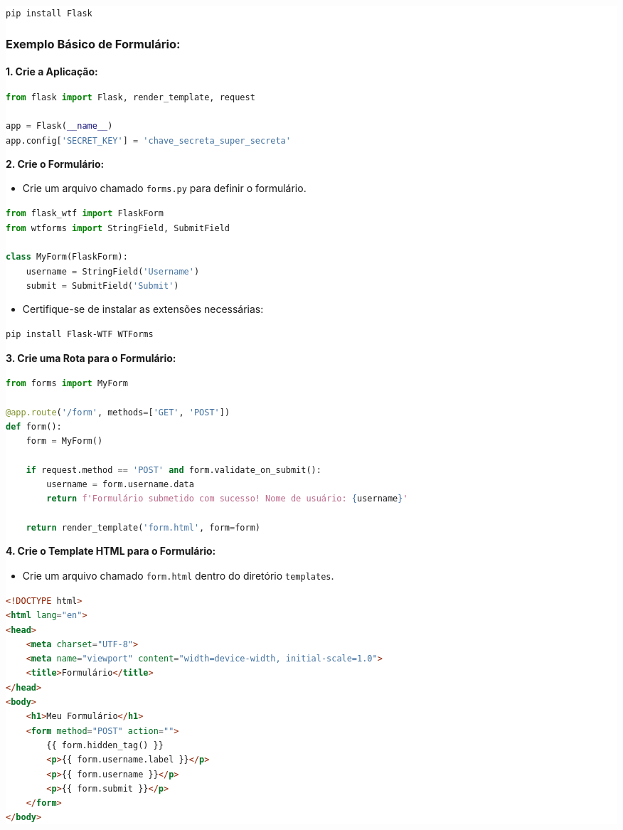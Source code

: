 ```bash
pip install Flask
```

### Exemplo Básico de Formulário:
**1. Crie a Aplicação:**

```python
from flask import Flask, render_template, request

app = Flask(__name__)
app.config['SECRET_KEY'] = 'chave_secreta_super_secreta'
```

**2. Crie o Formulário:**

- Crie um arquivo chamado `forms.py` para definir o formulário.

```python
from flask_wtf import FlaskForm
from wtforms import StringField, SubmitField

class MyForm(FlaskForm):
    username = StringField('Username')
    submit = SubmitField('Submit')
```

- Certifique-se de instalar as extensões necessárias:

```bash
pip install Flask-WTF WTForms
```

**3. Crie uma Rota para o Formulário:**

```python
from forms import MyForm

@app.route('/form', methods=['GET', 'POST'])
def form():
    form = MyForm()

    if request.method == 'POST' and form.validate_on_submit():
        username = form.username.data
        return f'Formulário submetido com sucesso! Nome de usuário: {username}'

    return render_template('form.html', form=form)
```

**4. Crie o Template HTML para o Formulário:**

- Crie um arquivo chamado `form.html` dentro do diretório `templates`.

```html
<!DOCTYPE html>
<html lang="en">
<head>
    <meta charset="UTF-8">
    <meta name="viewport" content="width=device-width, initial-scale=1.0">
    <title>Formulário</title>
</head>
<body>
    <h1>Meu Formulário</h1>
    <form method="POST" action="">
        {{ form.hidden_tag() }}
        <p>{{ form.username.label }}</p>
        <p>{{ form.username }}</p>
        <p>{{ form.submit }}</p>
    </form>
</body>
```